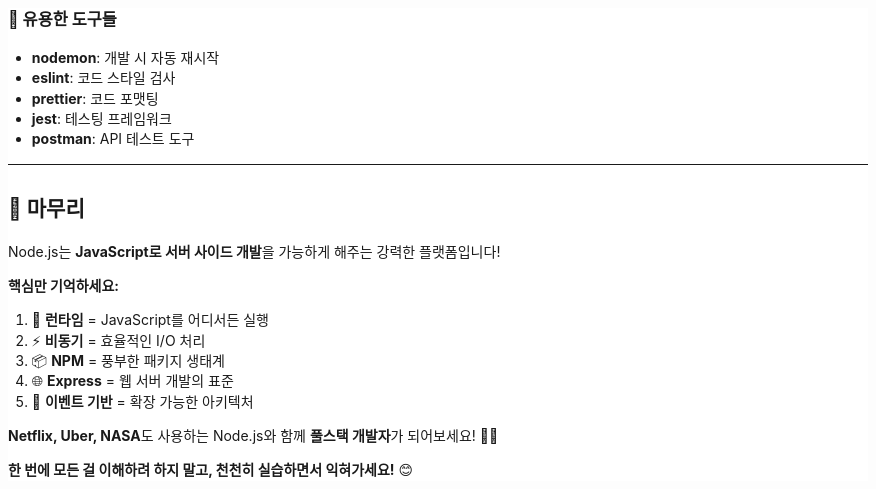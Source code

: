 ### 🔧 유용한 도구들

- **nodemon**: 개발 시 자동 재시작
- **eslint**: 코드 스타일 검사
- **prettier**: 코드 포맷팅
- **jest**: 테스팅 프레임워크
- **postman**: API 테스트 도구

---

## 🌟 마무리

Node.js는 **JavaScript로 서버 사이드 개발**을 가능하게 해주는 강력한 플랫폼입니다!

**핵심만 기억하세요:**

1. 🚀 **런타임** = JavaScript를 어디서든 실행
2. ⚡ **비동기** = 효율적인 I/O 처리
3. 📦 **NPM** = 풍부한 패키지 생태계
4. 🌐 **Express** = 웹 서버 개발의 표준
5. 🔄 **이벤트 기반** = 확장 가능한 아키텍처

**Netflix, Uber, NASA**도 사용하는 Node.js와 함께 **풀스택 개발자**가 되어보세요! 🚀✨

**한 번에 모든 걸 이해하려 하지 말고, 천천히 실습하면서 익혀가세요!** 😊
